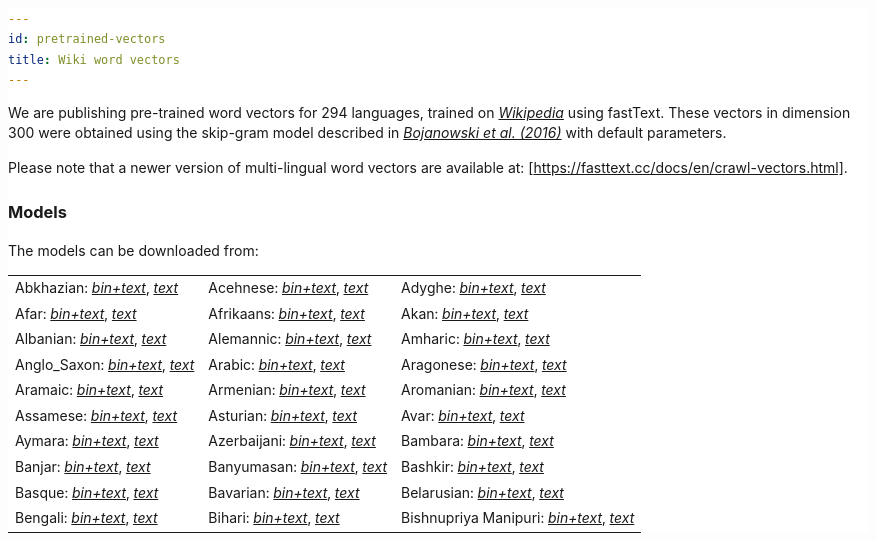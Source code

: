 ```yaml
---
id: pretrained-vectors
title: Wiki word vectors
---
```


We are publishing pre-trained word vectors for 294 languages, trained on [*Wikipedia*](https://www.wikipedia.org) using fastText.
These vectors in dimension 300 were obtained using the skip-gram model described in [*Bojanowski et al. (2016)*](https://arxiv.org/abs/1607.04606) with default parameters.

Please note that a newer version of multi-lingual word vectors are available at: [https://fasttext.cc/docs/en/crawl-vectors.html].

### Models

The models can be downloaded from:

||||
|-|-|-|
| Abkhazian: [*bin+text*](https://s3-us-west-1.amazonaws.com/fasttext-vectors/wiki.ab.zip), [*text*](https://s3-us-west-1.amazonaws.com/fasttext-vectors/wiki.ab.vec) | Acehnese: [*bin+text*](https://s3-us-west-1.amazonaws.com/fasttext-vectors/wiki.ace.zip), [*text*](https://s3-us-west-1.amazonaws.com/fasttext-vectors/wiki.ace.vec) | Adyghe: [*bin+text*](https://s3-us-west-1.amazonaws.com/fasttext-vectors/wiki.ady.zip), [*text*](https://s3-us-west-1.amazonaws.com/fasttext-vectors/wiki.ady.vec) |
| Afar: [*bin+text*](https://s3-us-west-1.amazonaws.com/fasttext-vectors/wiki.aa.zip), [*text*](https://s3-us-west-1.amazonaws.com/fasttext-vectors/wiki.aa.vec) | Afrikaans: [*bin+text*](https://s3-us-west-1.amazonaws.com/fasttext-vectors/wiki.af.zip), [*text*](https://s3-us-west-1.amazonaws.com/fasttext-vectors/wiki.af.vec) | Akan: [*bin+text*](https://s3-us-west-1.amazonaws.com/fasttext-vectors/wiki.ak.zip), [*text*](https://s3-us-west-1.amazonaws.com/fasttext-vectors/wiki.ak.vec) |
| Albanian: [*bin+text*](https://s3-us-west-1.amazonaws.com/fasttext-vectors/wiki.sq.zip), [*text*](https://s3-us-west-1.amazonaws.com/fasttext-vectors/wiki.sq.vec) | Alemannic: [*bin+text*](https://s3-us-west-1.amazonaws.com/fasttext-vectors/wiki.als.zip), [*text*](https://s3-us-west-1.amazonaws.com/fasttext-vectors/wiki.als.vec) | Amharic: [*bin+text*](https://s3-us-west-1.amazonaws.com/fasttext-vectors/wiki.am.zip), [*text*](https://s3-us-west-1.amazonaws.com/fasttext-vectors/wiki.am.vec) |
| Anglo_Saxon: [*bin+text*](https://s3-us-west-1.amazonaws.com/fasttext-vectors/wiki.ang.zip), [*text*](https://s3-us-west-1.amazonaws.com/fasttext-vectors/wiki.ang.vec) | Arabic: [*bin+text*](https://s3-us-west-1.amazonaws.com/fasttext-vectors/wiki.ar.zip), [*text*](https://s3-us-west-1.amazonaws.com/fasttext-vectors/wiki.ar.vec) | Aragonese: [*bin+text*](https://s3-us-west-1.amazonaws.com/fasttext-vectors/wiki.an.zip), [*text*](https://s3-us-west-1.amazonaws.com/fasttext-vectors/wiki.an.vec) |
| Aramaic: [*bin+text*](https://s3-us-west-1.amazonaws.com/fasttext-vectors/wiki.arc.zip), [*text*](https://s3-us-west-1.amazonaws.com/fasttext-vectors/wiki.arc.vec) | Armenian: [*bin+text*](https://s3-us-west-1.amazonaws.com/fasttext-vectors/wiki.hy.zip), [*text*](https://s3-us-west-1.amazonaws.com/fasttext-vectors/wiki.hy.vec) | Aromanian: [*bin+text*](https://s3-us-west-1.amazonaws.com/fasttext-vectors/wiki.roa_rup.zip), [*text*](https://s3-us-west-1.amazonaws.com/fasttext-vectors/wiki.roa_rup.vec) |
| Assamese: [*bin+text*](https://s3-us-west-1.amazonaws.com/fasttext-vectors/wiki.as.zip), [*text*](https://s3-us-west-1.amazonaws.com/fasttext-vectors/wiki.as.vec) | Asturian: [*bin+text*](https://s3-us-west-1.amazonaws.com/fasttext-vectors/wiki.ast.zip), [*text*](https://s3-us-west-1.amazonaws.com/fasttext-vectors/wiki.ast.vec) | Avar: [*bin+text*](https://s3-us-west-1.amazonaws.com/fasttext-vectors/wiki.av.zip), [*text*](https://s3-us-west-1.amazonaws.com/fasttext-vectors/wiki.av.vec) |
| Aymara: [*bin+text*](https://s3-us-west-1.amazonaws.com/fasttext-vectors/wiki.ay.zip), [*text*](https://s3-us-west-1.amazonaws.com/fasttext-vectors/wiki.ay.vec) | Azerbaijani: [*bin+text*](https://s3-us-west-1.amazonaws.com/fasttext-vectors/wiki.az.zip), [*text*](https://s3-us-west-1.amazonaws.com/fasttext-vectors/wiki.az.vec) | Bambara: [*bin+text*](https://s3-us-west-1.amazonaws.com/fasttext-vectors/wiki.bm.zip), [*text*](https://s3-us-west-1.amazonaws.com/fasttext-vectors/wiki.bm.vec) |
| Banjar: [*bin+text*](https://s3-us-west-1.amazonaws.com/fasttext-vectors/wiki.bjn.zip), [*text*](https://s3-us-west-1.amazonaws.com/fasttext-vectors/wiki.bjn.vec) | Banyumasan: [*bin+text*](https://s3-us-west-1.amazonaws.com/fasttext-vectors/wiki.map_bms.zip), [*text*](https://s3-us-west-1.amazonaws.com/fasttext-vectors/wiki.map_bms.vec) | Bashkir: [*bin+text*](https://s3-us-west-1.amazonaws.com/fasttext-vectors/wiki.ba.zip), [*text*](https://s3-us-west-1.amazonaws.com/fasttext-vectors/wiki.ba.vec) |
| Basque: [*bin+text*](https://s3-us-west-1.amazonaws.com/fasttext-vectors/wiki.eu.zip), [*text*](https://s3-us-west-1.amazonaws.com/fasttext-vectors/wiki.eu.vec) | Bavarian: [*bin+text*](https://s3-us-west-1.amazonaws.com/fasttext-vectors/wiki.bar.zip), [*text*](https://s3-us-west-1.amazonaws.com/fasttext-vectors/wiki.bar.vec) | Belarusian: [*bin+text*](https://s3-us-west-1.amazonaws.com/fasttext-vectors/wiki.be.zip), [*text*](https://s3-us-west-1.amazonaws.com/fasttext-vectors/wiki.be.vec) |
| Bengali: [*bin+text*](https://s3-us-west-1.amazonaws.com/fasttext-vectors/wiki.bn.zip), [*text*](https://s3-us-west-1.amazonaws.com/fasttext-vectors/wiki.bn.vec) | Bihari: [*bin+text*](https://s3-us-west-1.amazonaws.com/fasttext-vectors/wiki.bh.zip), [*text*](https://s3-us-west-1.amazonaws.com/fasttext-vectors/wiki.bh.vec) | Bishnupriya Manipuri: [*bin+text*](https://s3-us-west-1.amazonaws.com/fasttext-vectors/wiki.bpy.zip), [*text*](https://s3-us-west-1.amazonaws.com/fasttext-vectors/wiki.bpy.vec) |